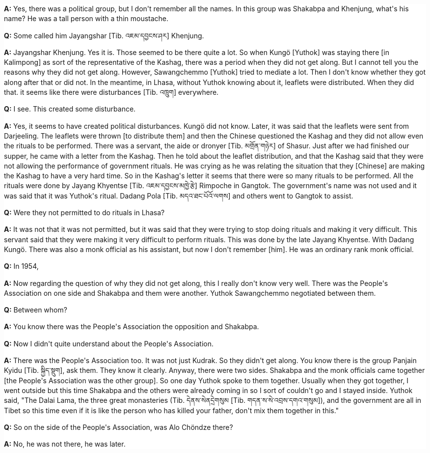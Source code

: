 **A:**  Yes, there was a political group, but I don't remember all the names. In this group was Shakabpa and Khenjung, what's his name? He was a tall person with a thin moustache.   

**Q:**  Some called him Jayangshar [Tib. འཇམ་དབྱངས་ཤར] Khenjung.   

**A:**  Jayangshar Khenjung. Yes it is. Those seemed to be there quite a lot. So when Kungö [Yuthok] was staying there [in Kalimpong] as sort of the representative of the Kashag, there was a period when they did not get along. But I cannot tell you the reasons why they did not get along. However, Sawangchemmo [Yuthok] tried to mediate a lot. Then I don't know whether they got along after that or did not. In the meantime, in Lhasa, without Yuthok knowing about it, leaflets were distributed. When they did that. it seems like there were disturbances [Tib. འཁྲུག] everywhere.   

**Q:**  I see. This created some disturbance.   

**A:**  Yes, it seems to have created political disturbances. Kungö did not know. Later, it was said that the leaflets were sent from Darjeeling. The leaflets were thrown [to distribute them] and then the Chinese questioned the Kashag and they did not allow even the rituals to be performed. There was a servant, the aide or dronyer [Tib. མགྲོན་གཉེར] of Shasur. Just after we had finished our supper, he came with a letter from the Kashag. Then he told about the leaflet distribution, and that the Kashag said that they were not allowing the performance of government rituals. He was crying as he was relating the situation that they [Chinese] are making the Kashag to have a very hard time. So in the Kashag's letter it seems that there were so many rituals to be performed. All the rituals were done by Jayang Khyentse [Tib. འཇམ་དབྱངས་མཁྱེ་རྩེ] Rimpoche in Gangtok. The government's name was not used and it was said that it was Yuthok's ritual. Dadang Pola [Tib. མདའ་ཐང་པོའོ་ལགས] and others went to Gangtok to assist.   

**Q:**  Were they not permitted to do rituals in Lhasa?   

**A:**  It was not that it was not permitted, but it was said that they were trying to stop doing rituals and making it very difficult. This servant said that they were making it very difficult to perform rituals. This was done by the late Jayang Khyentse. With Dadang Kungö. There was also a monk official as his assistant, but now I don't remember [him]. He was an ordinary rank monk official.   

**Q:**  In 1954,   

**A:**  Now regarding the question of why they did not get along, this I really don't know very well. There was the People's Association on one side and Shakabpa and them were another. Yuthok Sawangchemmo negotiated between them.   

**Q:**  Between whom?   

**A:**  You know there was the People's Association the opposition and Shakabpa.   

**Q:**  Now I didn't quite understand about the People's Association.   

**A:**  There was the People's Association too. It was not just Kudrak. So they didn't get along. You know there is the group Panjain Kyidu [Tib. སྐྱིད་སྡུག], ask them. They know it clearly. Anyway, there were two sides. Shakabpa and the monk officials came together [the People's Association was the other group]. So one day Yuthok spoke to them together. Usually when they got together, I went outside but this time Shakabpa and the others were already coming in so I sort of couldn't go and I stayed inside. Yuthok said, "The Dalai Lama, the three great monasteries (Tib. དེནས་སེནདྲེགསུམ [Tib. གདན་ས་སེ་འབྲས་དགའ་གསུམ]), and the government are all in Tibet so this time even if it is like the person who has killed your father, don't mix them together in this."   

**Q:**  So on the side of the People's Association, was Alo Chöndze there?   

**A:**  No, he was not there, he was later.   
